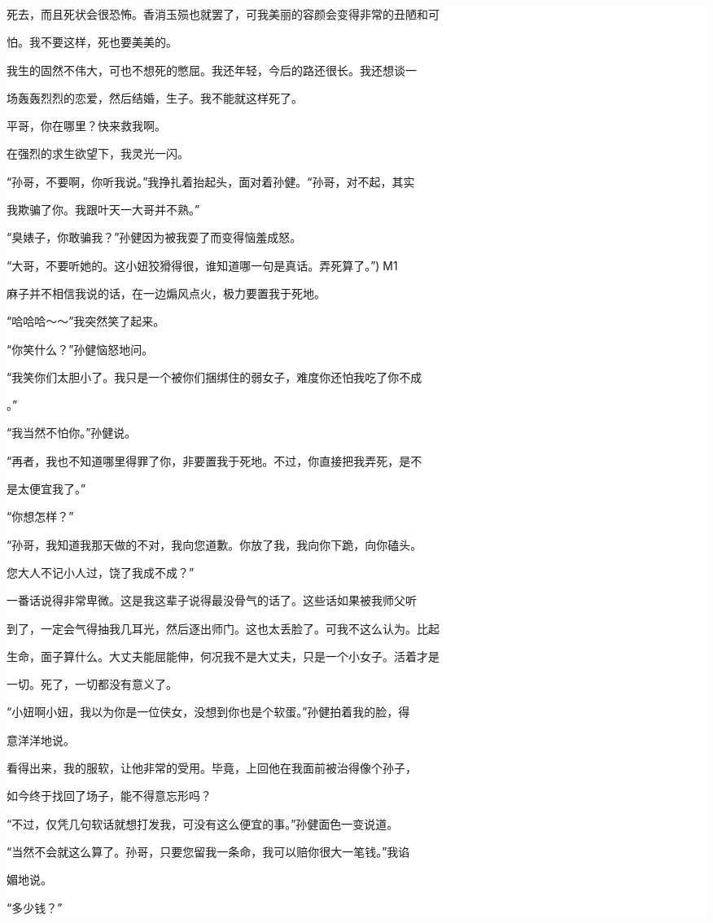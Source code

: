 死去，而且死状会很恐怖。香消玉殒也就罢了，可我美丽的容颜会变得非常的丑陋和可

怕。我不要这样，死也要美美的。

我生的固然不伟大，可也不想死的憋屈。我还年轻，今后的路还很长。我还想谈一

场轰轰烈烈的恋爱，然后结婚，生子。我不能就这样死了。

平哥，你在哪里？快来救我啊。

在强烈的求生欲望下，我灵光一闪。

“孙哥，不要啊，你听我说。”我挣扎着抬起头，面对着孙健。“孙哥，对不起，其实

我欺骗了你。我跟叶天一大哥并不熟。”

“臭婊子，你敢骗我？”孙健因为被我耍了而变得恼羞成怒。

“大哥，不要听她的。这小妞狡猾得很，谁知道哪一句是真话。弄死算了。”)   M1

麻子并不相信我说的话，在一边煽风点火，极力要置我于死地。

“哈哈哈～～”我突然笑了起来。

“你笑什么？”孙健恼怒地问。

“我笑你们太胆小了。我只是一个被你们捆绑住的弱女子，难度你还怕我吃了你不成

。”

“我当然不怕你。”孙健说。

“再者，我也不知道哪里得罪了你，非要置我于死地。不过，你直接把我弄死，是不

是太便宜我了。”

“你想怎样？”

“孙哥，我知道我那天做的不对，我向您道歉。你放了我，我向你下跪，向你磕头。

您大人不记小人过，饶了我成不成？”

一番话说得非常卑微。这是我这辈子说得最没骨气的话了。这些话如果被我师父听

到了，一定会气得抽我几耳光，然后逐出师门。这也太丢脸了。可我不这么认为。比起

生命，面子算什么。大丈夫能屈能伸，何况我不是大丈夫，只是一个小女子。活着才是

一切。死了，一切都没有意义了。

“小妞啊小妞，我以为你是一位侠女，没想到你也是个软蛋。”孙健拍着我的脸，得

意洋洋地说。

看得出来，我的服软，让他非常的受用。毕竟，上回他在我面前被治得像个孙子，

如今终于找回了场子，能不得意忘形吗？

“不过，仅凭几句软话就想打发我，可没有这么便宜的事。”孙健面色一变说道。

“当然不会就这么算了。孙哥，只要您留我一条命，我可以赔你很大一笔钱。”我谄

媚地说。

“多少钱？”
